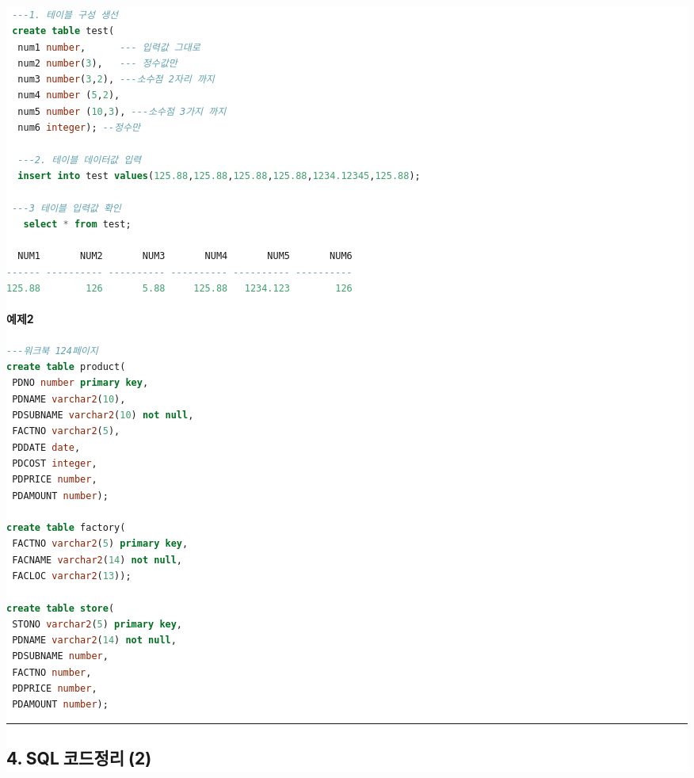 ```SQL
 ---1. 테이블 구성 생선
 create table test(
  num1 number,		--- 입력값 그대로
  num2 number(3),   --- 정수값만 
  num3 number(3,2),	---소수점 2자리 까지
  num4 number (5,2), 
  num5 number (10,3), ---소수점 3가지 까지
  num6 integer); --정수만
  
  ---2. 테이블 데이터값 입력
  insert into test values(125.88,125.88,125.88,125.88,1234.12345,125.88);
 
 ---3 테이블 입력값 확인  
   select * from test;

  NUM1       NUM2       NUM3       NUM4       NUM5       NUM6
------ ---------- ---------- ---------- ---------- ----------
125.88        126       5.88     125.88   1234.123        126

```

#### 예제2

```SQL
---워크북 124페이지
create table product(
 PDNO number primary key,
 PDNAME varchar2(10),
 PDSUBNAME varchar2(10) not null,
 FACTNO varchar2(5),
 PDDATE date,
 PDCOST integer,
 PDPRICE number,
 PDAMOUNT number);

create table factory(
 FACTNO varchar2(5) primary key,
 FACNAME varchar2(14) not null,
 FACLOC varchar2(13));

create table store(
 STONO varchar2(5) primary key,
 PDNAME varchar2(14) not null,
 PDSUBNAME number,
 FACTNO number,
 PDPRICE number,
 PDAMOUNT number);
```

---

## 4. SQL 코드정리 (2)
